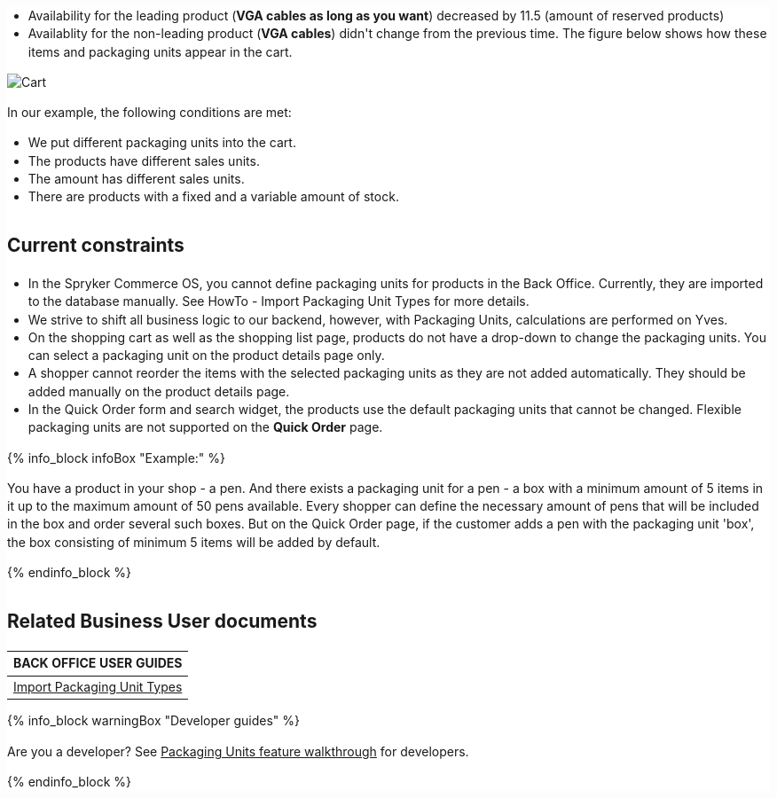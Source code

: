 * Availability for the leading product (**VGA cables as long as you want**) decreased by 11.5 (amount of reserved products)
* Availablity for the non-leading product (**VGA cables**) didn't change from the previous time.
The figure below shows how these items and packaging units appear in the cart.

![Cart](https://spryker.s3.eu-central-1.amazonaws.com/docs/Features/Packaging+%26+Measurement+Units/Packaging+Units/Packaging+Units+Feature+Overview/cart-with-items.png)

In our example, the following conditions are met:

* We put different packaging units into the cart.
* The products have different sales units.
* The amount has different sales units.
* There are products with a fixed and a variable amount of stock.

## Current constraints

* In the Spryker Commerce OS, you cannot define packaging units for products in the Back Office. Currently, they are imported to the database manually. See HowTo - Import Packaging Unit Types for more details.
* We strive to shift all business logic to our backend, however, with Packaging Units, calculations are performed on Yves.
* On the shopping cart as well as the shopping list page, products do not have a drop-down to change the packaging units. You can select a packaging unit on the product details page only.
* A shopper cannot reorder the items with the selected packaging units as they are not added automatically. They should be added manually on the product details page.
* In the Quick Order form and search widget, the products use the default packaging units that cannot be changed. Flexible packaging units are not supported on the **Quick Order** page.

{% info_block infoBox "Example:" %}

You have a product in your shop - a pen. And there exists a packaging unit for a pen - a box with a minimum amount of 5 items in it up to the maximum amount of 50 pens available. Every shopper can define the necessary amount of pens that will be included in the box and order several such boxes. But on the Quick Order page, if the customer adds a pen with the packaging unit 'box', the box consisting of minimum 5 items will be added by default.

{% endinfo_block %}

## Related Business User documents

|BACK OFFICE USER GUIDES|
|---|
| [Import Packaging Unit Types](/docs/scos/dev/tutorials-and-howtos/howtos/feature-howtos/data-imports/howto-import-packaging-units.html)  |

{% info_block warningBox "Developer guides" %}

Are you a developer? See [Packaging Units feature walkthrough](/docs/scos/dev/feature-walkthroughs/{{page.version}}/packaging-units-feature-walkthrough.html) for developers.

{% endinfo_block %}
